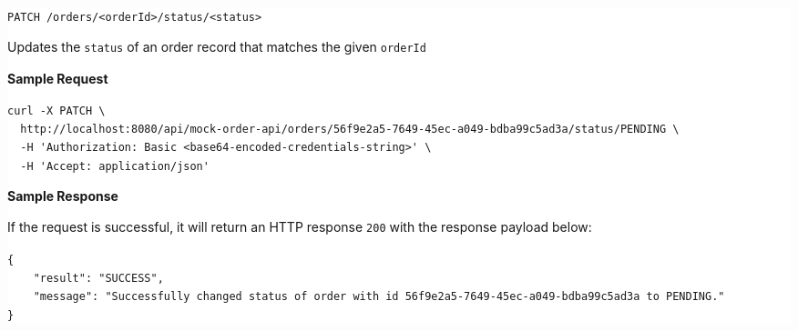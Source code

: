 `PATCH /orders/<orderId>/status/<status>`

Updates the `status` of an order record that matches the given `orderId`

**Sample Request**

```
curl -X PATCH \
  http://localhost:8080/api/mock-order-api/orders/56f9e2a5-7649-45ec-a049-bdba99c5ad3a/status/PENDING \
  -H 'Authorization: Basic <base64-encoded-credentials-string>' \
  -H 'Accept: application/json'
```

**Sample Response**

If the request is successful, it will return an HTTP response `200` with the response payload below:
```
{
    "result": "SUCCESS",
    "message": "Successfully changed status of order with id 56f9e2a5-7649-45ec-a049-bdba99c5ad3a to PENDING."
}
```